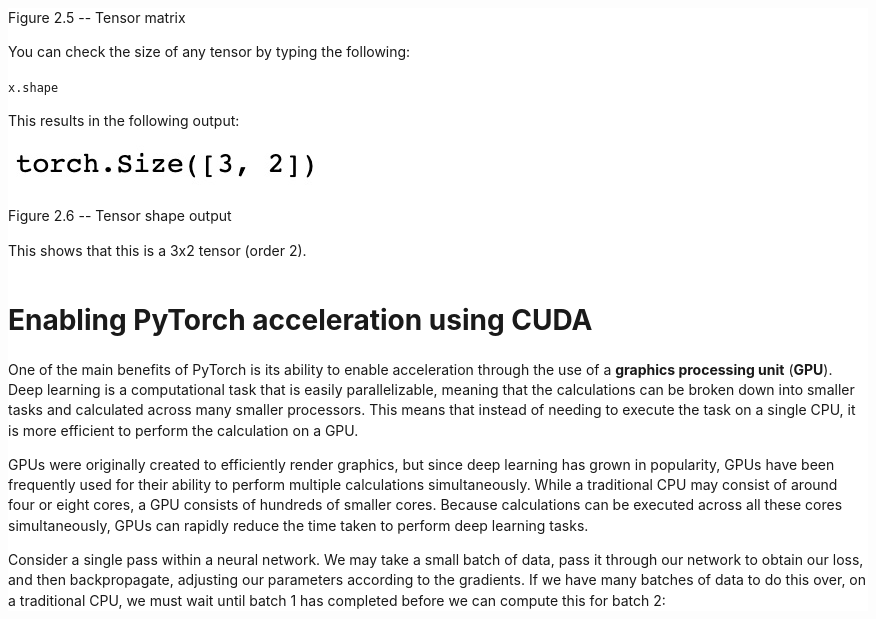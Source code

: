 Figure 2.5 -- Tensor matrix

You can check the size of any tensor by typing the
following:

```
x.shape
```


This results in the following output:


![](./images/B12365_02_6.jpg)

Figure 2.6 -- Tensor shape output

This shows that this is a 3x2 tensor (order 2).


Enabling PyTorch acceleration using CUDA
========================================


One of the main benefits of PyTorch is its ability to enable
acceleration through the use of a **graphics processing unit**
(**GPU**). Deep learning is a computational task that is easily
parallelizable, meaning that the calculations can be broken down into
smaller tasks and calculated across many smaller
processors. This means that instead of needing to
execute the task on a single CPU, it is more efficient to perform the
calculation on a GPU.

GPUs were originally created to efficiently render graphics, but since
deep learning has grown in popularity, GPUs have
been frequently used for their ability to perform multiple calculations
simultaneously. While a traditional CPU may consist of around four or
eight cores, a GPU consists of hundreds of smaller cores. Because
calculations can be executed across all these cores simultaneously, GPUs
can rapidly reduce the time taken to perform deep learning tasks.

Consider a single pass within a neural network. We may take a small
batch of data, pass it through our network to obtain our loss, and then
backpropagate, adjusting our parameters according to the gradients. If
we have many batches of data to do this over, on a traditional CPU, we
must wait until batch 1 has completed before we can compute this for
batch 2:
